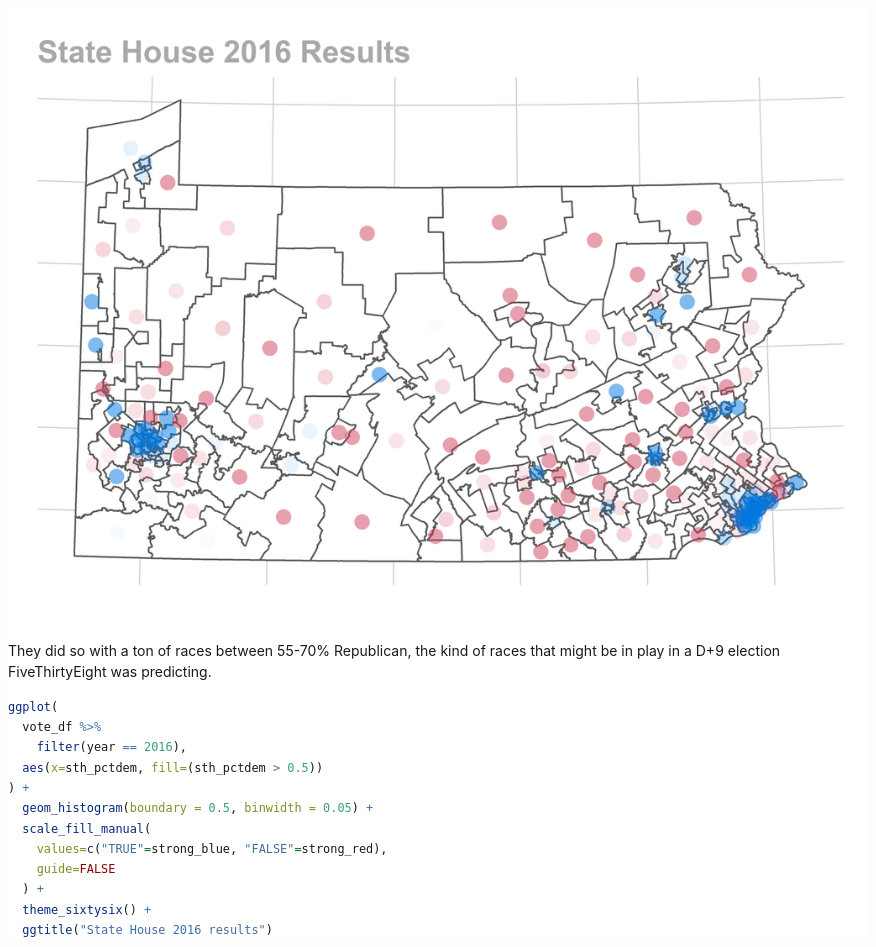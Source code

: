 <img src="04_model_files/figure-html/map_sth-1.png" width="2100" />

They did so with a ton of races between 55-70% Republican, the kind of races that might be in play in a D+9 election FiveThirtyEight was predicting.  


```r
ggplot(
  vote_df %>% 
    filter(year == 2016),
  aes(x=sth_pctdem, fill=(sth_pctdem > 0.5))
) +
  geom_histogram(boundary = 0.5, binwidth = 0.05) +
  scale_fill_manual(
    values=c("TRUE"=strong_blue, "FALSE"=strong_red),
    guide=FALSE
  ) +
  theme_sixtysix() +
  ggtitle("State House 2016 results")
```
